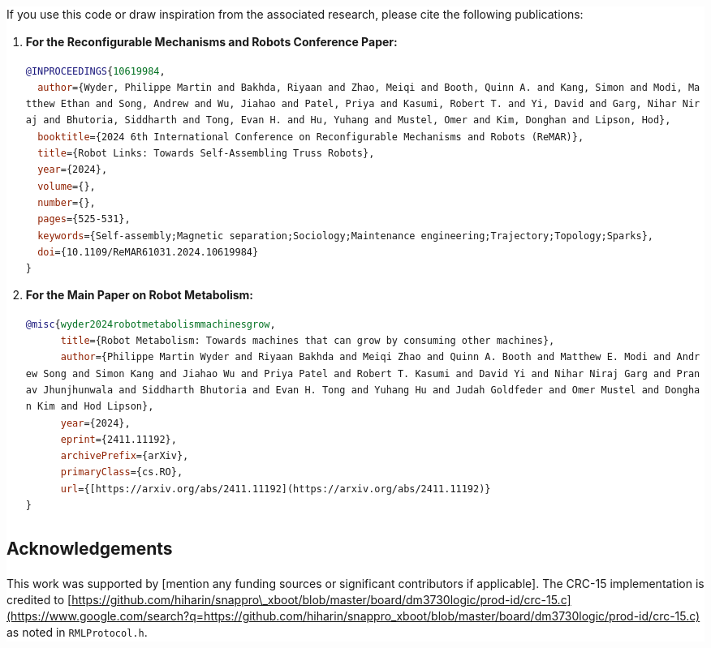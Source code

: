 If you use this code or draw inspiration from the associated research, please cite the following publications:

1.  **For the Reconfigurable Mechanisms and Robots Conference Paper:**

    ```bibtex
    @INPROCEEDINGS{10619984,
      author={Wyder, Philippe Martin and Bakhda, Riyaan and Zhao, Meiqi and Booth, Quinn A. and Kang, Simon and Modi, Matthew Ethan and Song, Andrew and Wu, Jiahao and Patel, Priya and Kasumi, Robert T. and Yi, David and Garg, Nihar Niraj and Bhutoria, Siddharth and Tong, Evan H. and Hu, Yuhang and Mustel, Omer and Kim, Donghan and Lipson, Hod},
      booktitle={2024 6th International Conference on Reconfigurable Mechanisms and Robots (ReMAR)},
      title={Robot Links: Towards Self-Assembling Truss Robots},
      year={2024},
      volume={},
      number={},
      pages={525-531},
      keywords={Self-assembly;Magnetic separation;Sociology;Maintenance engineering;Trajectory;Topology;Sparks},
      doi={10.1109/ReMAR61031.2024.10619984}
    }
    ```

2.  **For the Main Paper on Robot Metabolism:**

    ```bibtex
    @misc{wyder2024robotmetabolismmachinesgrow,
          title={Robot Metabolism: Towards machines that can grow by consuming other machines},
          author={Philippe Martin Wyder and Riyaan Bakhda and Meiqi Zhao and Quinn A. Booth and Matthew E. Modi and Andrew Song and Simon Kang and Jiahao Wu and Priya Patel and Robert T. Kasumi and David Yi and Nihar Niraj Garg and Pranav Jhunjhunwala and Siddharth Bhutoria and Evan H. Tong and Yuhang Hu and Judah Goldfeder and Omer Mustel and Donghan Kim and Hod Lipson},
          year={2024},
          eprint={2411.11192},
          archivePrefix={arXiv},
          primaryClass={cs.RO},
          url={[https://arxiv.org/abs/2411.11192](https://arxiv.org/abs/2411.11192)}
    }
    ```

## Acknowledgements

This work was supported by [mention any funding sources or significant contributors if applicable].
The CRC-15 implementation is credited to [https://github.com/hiharin/snappro\_xboot/blob/master/board/dm3730logic/prod-id/crc-15.c](https://www.google.com/search?q=https://github.com/hiharin/snappro_xboot/blob/master/board/dm3730logic/prod-id/crc-15.c) as noted in `RMLProtocol.h`.